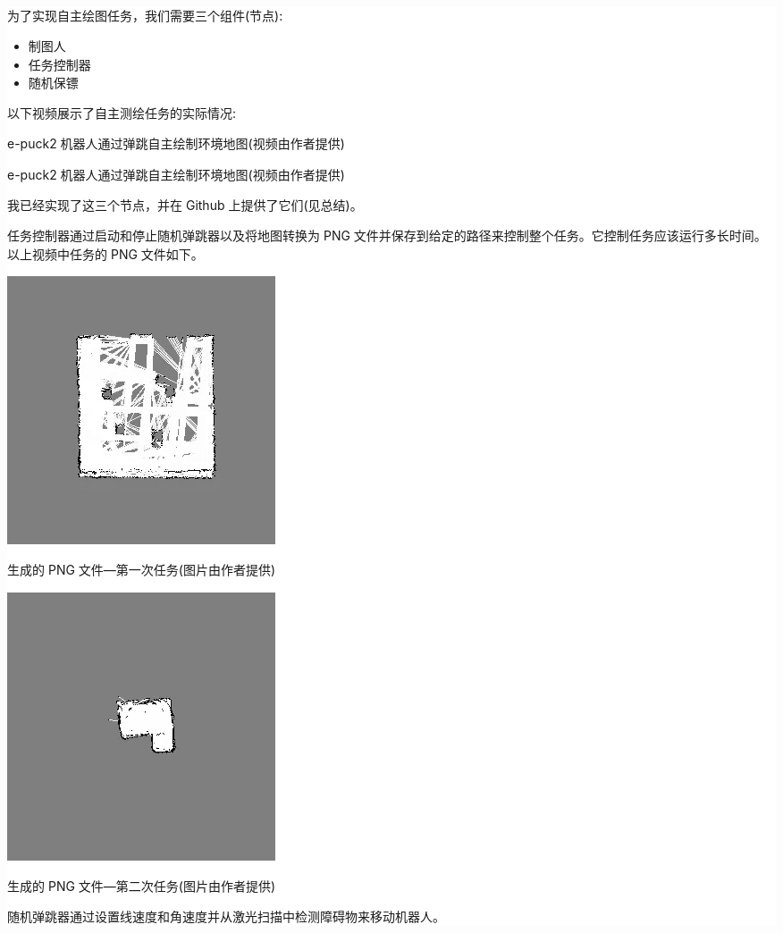 为了实现自主绘图任务，我们需要三个组件(节点):

*   制图人
*   任务控制器
*   随机保镖

以下视频展示了自主测绘任务的实际情况:

e-puck2 机器人通过弹跳自主绘制环境地图(视频由作者提供)

e-puck2 机器人通过弹跳自主绘制环境地图(视频由作者提供)

我已经实现了这三个节点，并在 Github 上提供了它们(见总结)。

任务控制器通过启动和停止随机弹跳器以及将地图转换为 PNG 文件并保存到给定的路径来控制整个任务。它控制任务应该运行多长时间。以上视频中任务的 PNG 文件如下。

![](img/46aaff13706cfd526535df684726a13a.png)

生成的 PNG 文件—第一次任务(图片由作者提供)

![](img/5595cfbbe35c08e1faf77806dedf42b9.png)

生成的 PNG 文件—第二次任务(图片由作者提供)

随机弹跳器通过设置线速度和角速度并从激光扫描中检测障碍物来移动机器人。
